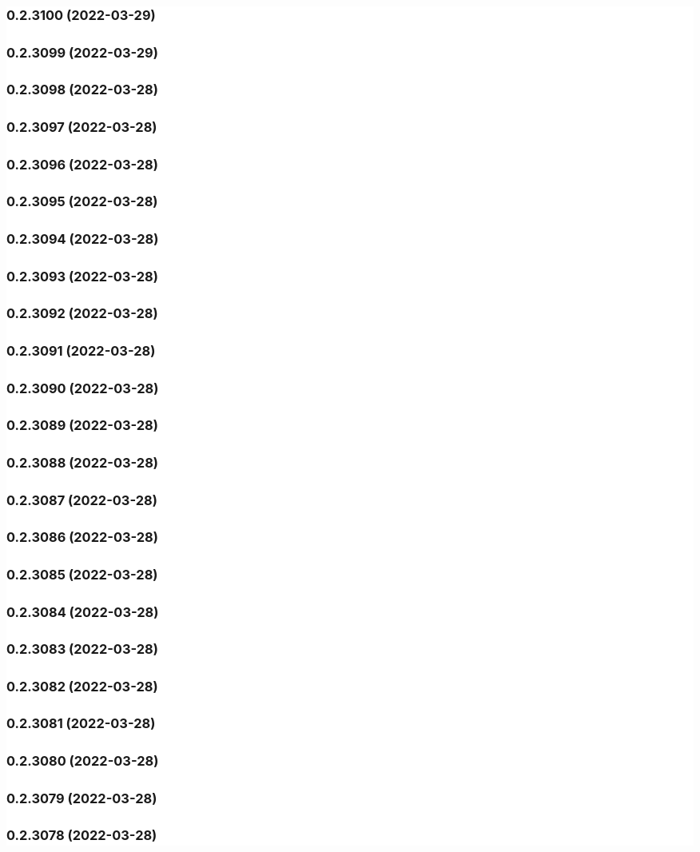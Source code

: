 ### 0.2.3100 (2022-03-29)

### 0.2.3099 (2022-03-29)

### 0.2.3098 (2022-03-28)

### 0.2.3097 (2022-03-28)

### 0.2.3096 (2022-03-28)

### 0.2.3095 (2022-03-28)

### 0.2.3094 (2022-03-28)

### 0.2.3093 (2022-03-28)

### 0.2.3092 (2022-03-28)

### 0.2.3091 (2022-03-28)

### 0.2.3090 (2022-03-28)

### 0.2.3089 (2022-03-28)

### 0.2.3088 (2022-03-28)

### 0.2.3087 (2022-03-28)

### 0.2.3086 (2022-03-28)

### 0.2.3085 (2022-03-28)

### 0.2.3084 (2022-03-28)

### 0.2.3083 (2022-03-28)

### 0.2.3082 (2022-03-28)

### 0.2.3081 (2022-03-28)

### 0.2.3080 (2022-03-28)

### 0.2.3079 (2022-03-28)

### 0.2.3078 (2022-03-28)
